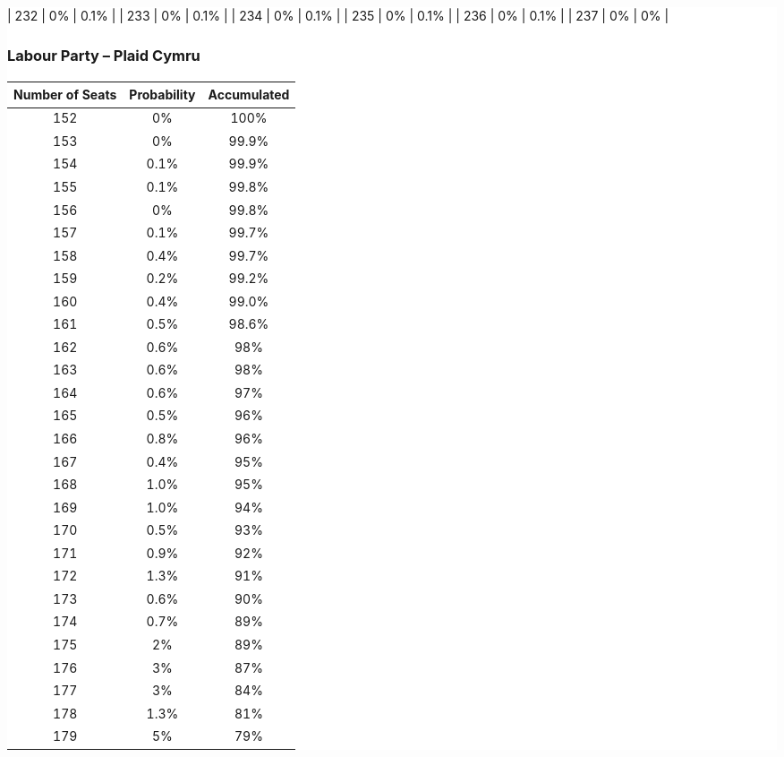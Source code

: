 | 232 | 0% | 0.1% |
| 233 | 0% | 0.1% |
| 234 | 0% | 0.1% |
| 235 | 0% | 0.1% |
| 236 | 0% | 0.1% |
| 237 | 0% | 0% |

### Labour Party – Plaid Cymru

| Number of Seats | Probability | Accumulated |
|:---------------:|:-----------:|:-----------:|
| 152 | 0% | 100% |
| 153 | 0% | 99.9% |
| 154 | 0.1% | 99.9% |
| 155 | 0.1% | 99.8% |
| 156 | 0% | 99.8% |
| 157 | 0.1% | 99.7% |
| 158 | 0.4% | 99.7% |
| 159 | 0.2% | 99.2% |
| 160 | 0.4% | 99.0% |
| 161 | 0.5% | 98.6% |
| 162 | 0.6% | 98% |
| 163 | 0.6% | 98% |
| 164 | 0.6% | 97% |
| 165 | 0.5% | 96% |
| 166 | 0.8% | 96% |
| 167 | 0.4% | 95% |
| 168 | 1.0% | 95% |
| 169 | 1.0% | 94% |
| 170 | 0.5% | 93% |
| 171 | 0.9% | 92% |
| 172 | 1.3% | 91% |
| 173 | 0.6% | 90% |
| 174 | 0.7% | 89% |
| 175 | 2% | 89% |
| 176 | 3% | 87% |
| 177 | 3% | 84% |
| 178 | 1.3% | 81% |
| 179 | 5% | 79% |